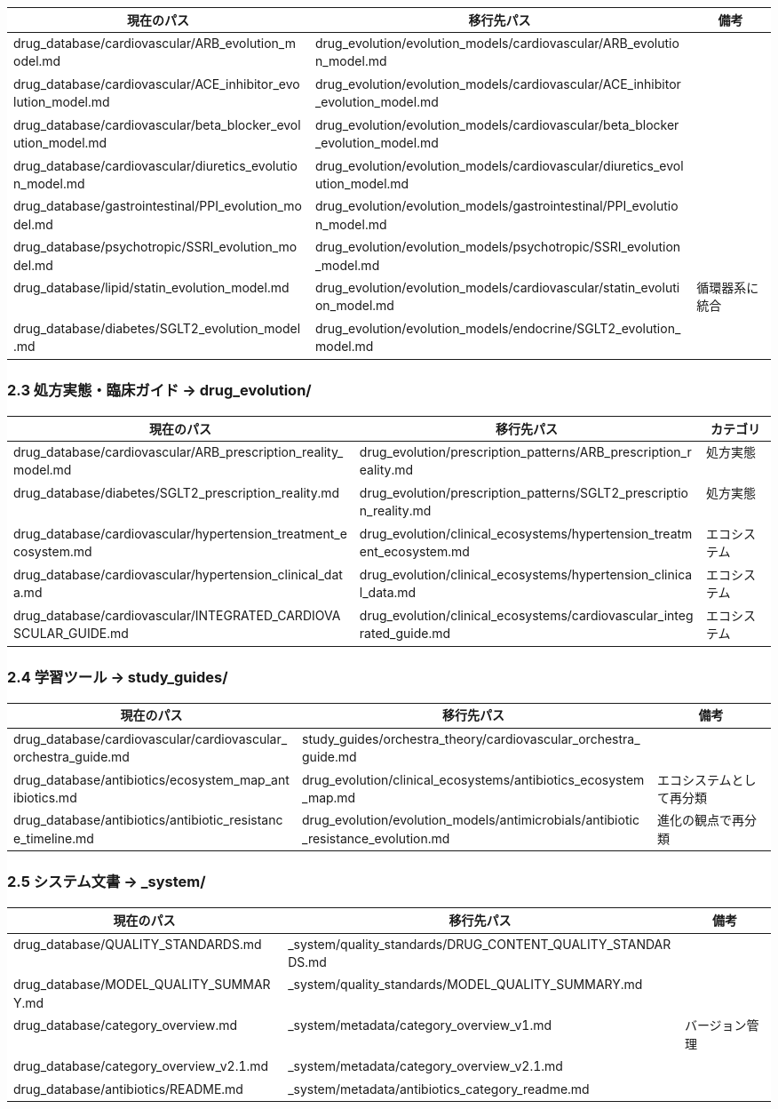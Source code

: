 | 現在のパス | 移行先パス | 備考 |
|------------|------------|------|
| drug_database/cardiovascular/ARB_evolution_model.md | drug_evolution/evolution_models/cardiovascular/ARB_evolution_model.md | |
| drug_database/cardiovascular/ACE_inhibitor_evolution_model.md | drug_evolution/evolution_models/cardiovascular/ACE_inhibitor_evolution_model.md | |
| drug_database/cardiovascular/beta_blocker_evolution_model.md | drug_evolution/evolution_models/cardiovascular/beta_blocker_evolution_model.md | |
| drug_database/cardiovascular/diuretics_evolution_model.md | drug_evolution/evolution_models/cardiovascular/diuretics_evolution_model.md | |
| drug_database/gastrointestinal/PPI_evolution_model.md | drug_evolution/evolution_models/gastrointestinal/PPI_evolution_model.md | |
| drug_database/psychotropic/SSRI_evolution_model.md | drug_evolution/evolution_models/psychotropic/SSRI_evolution_model.md | |
| drug_database/lipid/statin_evolution_model.md | drug_evolution/evolution_models/cardiovascular/statin_evolution_model.md | 循環器系に統合 |
| drug_database/diabetes/SGLT2_evolution_model.md | drug_evolution/evolution_models/endocrine/SGLT2_evolution_model.md | |

### 2.3 処方実態・臨床ガイド → drug_evolution/

| 現在のパス | 移行先パス | カテゴリ |
|------------|------------|----------|
| drug_database/cardiovascular/ARB_prescription_reality_model.md | drug_evolution/prescription_patterns/ARB_prescription_reality.md | 処方実態 |
| drug_database/diabetes/SGLT2_prescription_reality.md | drug_evolution/prescription_patterns/SGLT2_prescription_reality.md | 処方実態 |
| drug_database/cardiovascular/hypertension_treatment_ecosystem.md | drug_evolution/clinical_ecosystems/hypertension_treatment_ecosystem.md | エコシステム |
| drug_database/cardiovascular/hypertension_clinical_data.md | drug_evolution/clinical_ecosystems/hypertension_clinical_data.md | エコシステム |
| drug_database/cardiovascular/INTEGRATED_CARDIOVASCULAR_GUIDE.md | drug_evolution/clinical_ecosystems/cardiovascular_integrated_guide.md | エコシステム |

### 2.4 学習ツール → study_guides/

| 現在のパス | 移行先パス | 備考 |
|------------|------------|------|
| drug_database/cardiovascular/cardiovascular_orchestra_guide.md | study_guides/orchestra_theory/cardiovascular_orchestra_guide.md | |
| drug_database/antibiotics/ecosystem_map_antibiotics.md | drug_evolution/clinical_ecosystems/antibiotics_ecosystem_map.md | エコシステムとして再分類 |
| drug_database/antibiotics/antibiotic_resistance_timeline.md | drug_evolution/evolution_models/antimicrobials/antibiotic_resistance_evolution.md | 進化の観点で再分類 |

### 2.5 システム文書 → _system/

| 現在のパス | 移行先パス | 備考 |
|------------|------------|------|
| drug_database/QUALITY_STANDARDS.md | _system/quality_standards/DRUG_CONTENT_QUALITY_STANDARDS.md | |
| drug_database/MODEL_QUALITY_SUMMARY.md | _system/quality_standards/MODEL_QUALITY_SUMMARY.md | |
| drug_database/category_overview.md | _system/metadata/category_overview_v1.md | バージョン管理 |
| drug_database/category_overview_v2.1.md | _system/metadata/category_overview_v2.1.md | |
| drug_database/antibiotics/README.md | _system/metadata/antibiotics_category_readme.md | |
